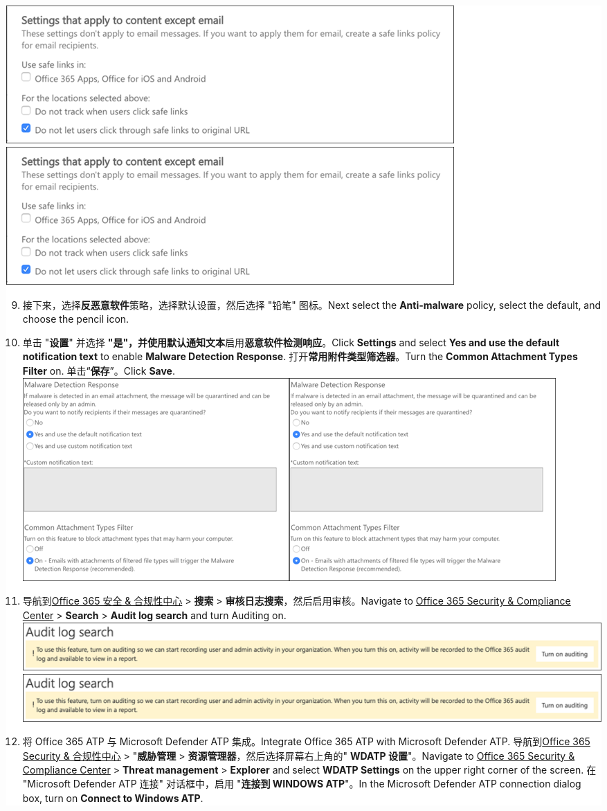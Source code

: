 <span data-ttu-id="7847b-153">![Image of_Office 365 Security & 合规中心页面，该页面显示当用户单击 "安全" 未选中时选项不会进行跟踪](../../media/mtp-eval-38.png)</span><span class="sxs-lookup"><span data-stu-id="7847b-153">![Image of_Office 365 Security & Compliance Center page which shows that the option Do not track when users click safe is not selected](../../media/mtp-eval-38.png)</span></span> <br>

9. <span data-ttu-id="7847b-154">接下来，选择**反恶意软件**策略，选择默认设置，然后选择 "铅笔" 图标。</span><span class="sxs-lookup"><span data-stu-id="7847b-154">Next select the **Anti-malware** policy, select the default, and choose the pencil icon.</span></span>

10. <span data-ttu-id="7847b-155">单击 "**设置**" 并选择 **"是"，并使用默认通知文本**启用**恶意软件检测响应**。</span><span class="sxs-lookup"><span data-stu-id="7847b-155">Click **Settings** and select **Yes and use the default notification text** to enable **Malware Detection Response**.</span></span> <span data-ttu-id="7847b-156">打开**常用附件类型筛选器**。</span><span class="sxs-lookup"><span data-stu-id="7847b-156">Turn the **Common Attachment Types Filter** on.</span></span> <span data-ttu-id="7847b-157">单击“**保存**”。</span><span class="sxs-lookup"><span data-stu-id="7847b-157">Click **Save**.</span></span>
<br><span data-ttu-id="7847b-158">![Image of_Office 365 Security & 合规中心页面，该页面显示在启用恶意软件检测响应时启用默认通知并启用常用附件类型筛选器](../../media/mtp-eval-39.png)</span><span class="sxs-lookup"><span data-stu-id="7847b-158">![Image of_Office 365 Security & Compliance Center page which shows that the malware detection response is turned on with default notification and the common attachment types filter is turned on](../../media/mtp-eval-39.png)</span></span> <br>
  
11. <span data-ttu-id="7847b-159">导航到[Office 365 安全 & 合规性中心](https://protection.office.com/homepage)  >  **搜索**  >  **审核日志搜索**，然后启用审核。</span><span class="sxs-lookup"><span data-stu-id="7847b-159">Navigate to [Office 365 Security & Compliance Center](https://protection.office.com/homepage) > **Search** > **Audit log search** and turn Auditing on.</span></span>  
<span data-ttu-id="7847b-160">![Image of_Office 365 Security & 合规中心页，可在其中打开审核日志搜索](../../media/mtp-eval-40.png)</span><span class="sxs-lookup"><span data-stu-id="7847b-160">![Image of_Office 365 Security & Compliance Center page where you can turn on the Audit log search](../../media/mtp-eval-40.png)</span></span> <br>

12. <span data-ttu-id="7847b-161">将 Office 365 ATP 与 Microsoft Defender ATP 集成。</span><span class="sxs-lookup"><span data-stu-id="7847b-161">Integrate Office 365 ATP with Microsoft Defender ATP.</span></span> <span data-ttu-id="7847b-162">导航到[Office 365 Security & 合规性中心](https://protection.office.com/homepage)  >  "**威胁管理**  >  **资源管理器**，然后选择屏幕右上角的" **WDATP 设置**"。</span><span class="sxs-lookup"><span data-stu-id="7847b-162">Navigate to [Office 365 Security & Compliance Center](https://protection.office.com/homepage) > **Threat management** > **Explorer** and select **WDATP Settings** on the upper right corner of the screen.</span></span> <span data-ttu-id="7847b-163">在 "Microsoft Defender ATP 连接" 对话框中，启用 "**连接到 WINDOWS ATP**"。</span><span class="sxs-lookup"><span data-stu-id="7847b-163">In the Microsoft Defender ATP connection dialog box, turn on **Connect to Windows ATP**.</span></span>
